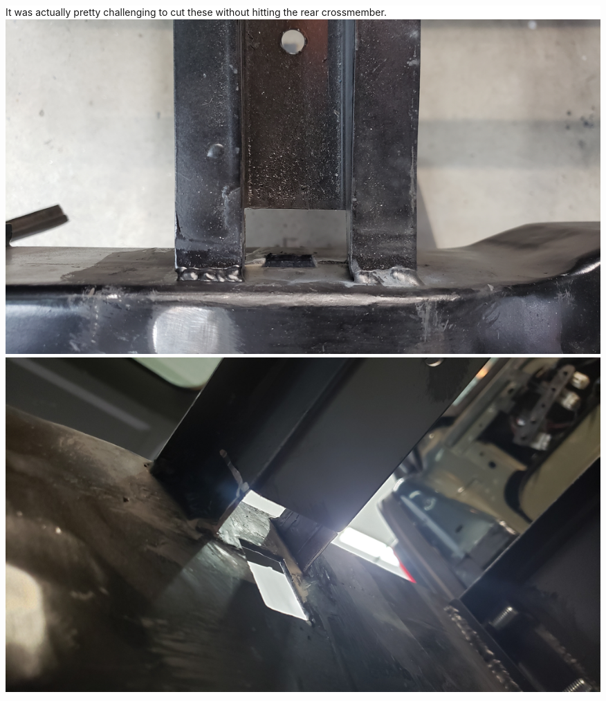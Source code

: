 It was actually pretty challenging to cut these without hitting the rear crossmember.
![](images/52.jpg)
![](images/53.jpg)
